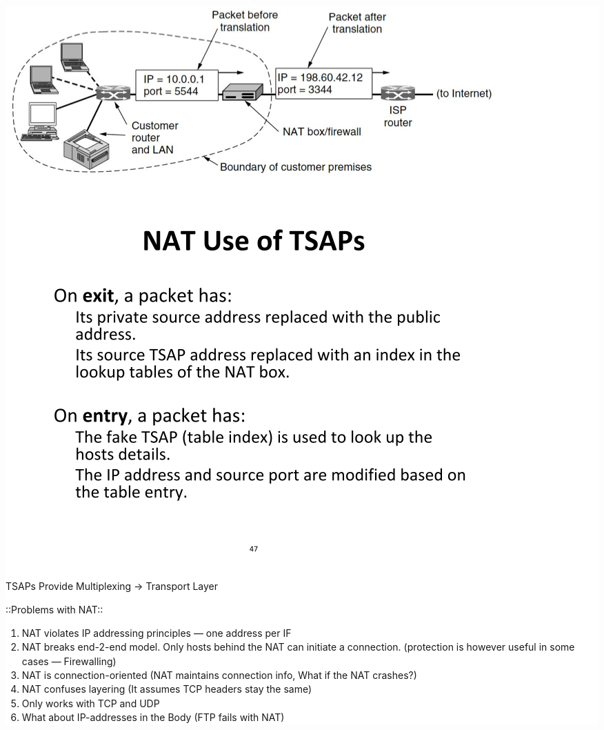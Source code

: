 ![](Network%20Layer/page46image784%202.png) 
![](Network%20Layer/page47image264%202.png) 

TSAPs Provide Multiplexing -> Transport Layer
 
::Problems with NAT::
1. NAT violates IP addressing principles — one address per IF
2. NAT breaks end-2-end model. Only hosts behind the NAT can initiate a connection. (protection is however useful in some cases — Firewalling)
3. NAT is connection-oriented (NAT maintains connection info, What if the NAT crashes?)
4. NAT confuses layering (It assumes TCP headers stay the same)
5. Only works with TCP and UDP
6. What about IP-addresses in the Body (FTP fails with NAT)
